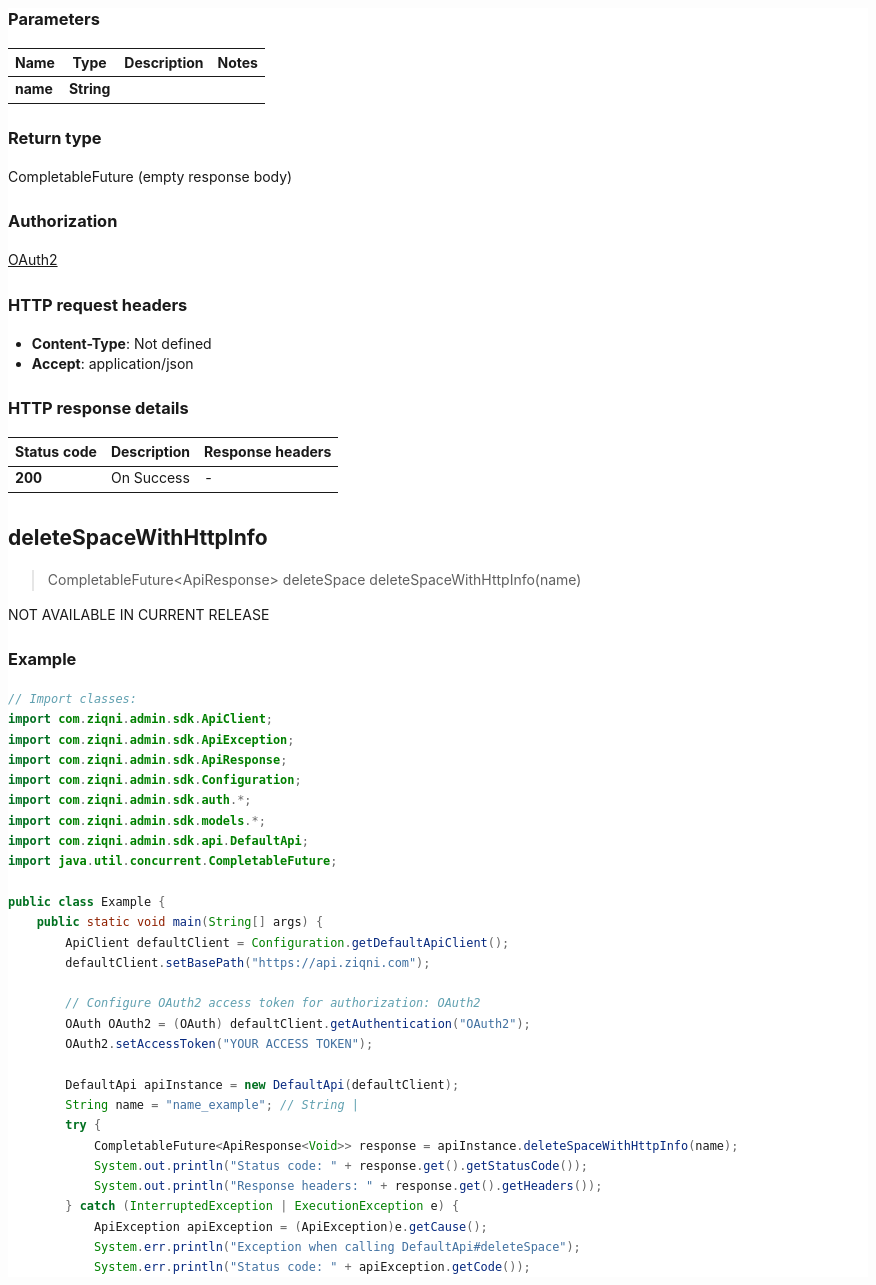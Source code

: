 ### Parameters


Name | Type | Description  | Notes
------------- | ------------- | ------------- | -------------
 **name** | **String**|  |

### Return type


CompletableFuture<void> (empty response body)

### Authorization

[OAuth2](../README.md#OAuth2)

### HTTP request headers

- **Content-Type**: Not defined
- **Accept**: application/json

### HTTP response details
| Status code | Description | Response headers |
|-------------|-------------|------------------|
| **200** | On Success |  -  |

## deleteSpaceWithHttpInfo

> CompletableFuture<ApiResponse<Void>> deleteSpace deleteSpaceWithHttpInfo(name)

NOT AVAILABLE IN CURRENT RELEASE

### Example

```java
// Import classes:
import com.ziqni.admin.sdk.ApiClient;
import com.ziqni.admin.sdk.ApiException;
import com.ziqni.admin.sdk.ApiResponse;
import com.ziqni.admin.sdk.Configuration;
import com.ziqni.admin.sdk.auth.*;
import com.ziqni.admin.sdk.models.*;
import com.ziqni.admin.sdk.api.DefaultApi;
import java.util.concurrent.CompletableFuture;

public class Example {
    public static void main(String[] args) {
        ApiClient defaultClient = Configuration.getDefaultApiClient();
        defaultClient.setBasePath("https://api.ziqni.com");
        
        // Configure OAuth2 access token for authorization: OAuth2
        OAuth OAuth2 = (OAuth) defaultClient.getAuthentication("OAuth2");
        OAuth2.setAccessToken("YOUR ACCESS TOKEN");

        DefaultApi apiInstance = new DefaultApi(defaultClient);
        String name = "name_example"; // String | 
        try {
            CompletableFuture<ApiResponse<Void>> response = apiInstance.deleteSpaceWithHttpInfo(name);
            System.out.println("Status code: " + response.get().getStatusCode());
            System.out.println("Response headers: " + response.get().getHeaders());
        } catch (InterruptedException | ExecutionException e) {
            ApiException apiException = (ApiException)e.getCause();
            System.err.println("Exception when calling DefaultApi#deleteSpace");
            System.err.println("Status code: " + apiException.getCode());
```